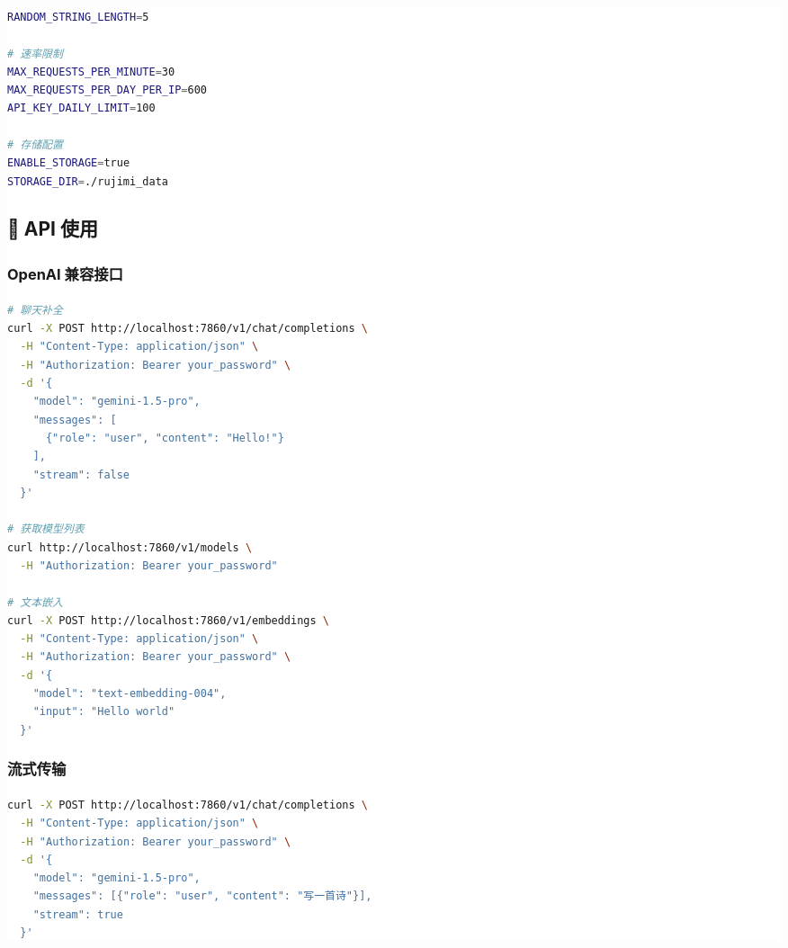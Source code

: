 ```bash
RANDOM_STRING_LENGTH=5

# 速率限制
MAX_REQUESTS_PER_MINUTE=30
MAX_REQUESTS_PER_DAY_PER_IP=600
API_KEY_DAILY_LIMIT=100

# 存储配置
ENABLE_STORAGE=true
STORAGE_DIR=./rujimi_data
```

## 📡 API 使用

### OpenAI 兼容接口

```bash
# 聊天补全
curl -X POST http://localhost:7860/v1/chat/completions \
  -H "Content-Type: application/json" \
  -H "Authorization: Bearer your_password" \
  -d '{
    "model": "gemini-1.5-pro",
    "messages": [
      {"role": "user", "content": "Hello!"}
    ],
    "stream": false
  }'

# 获取模型列表
curl http://localhost:7860/v1/models \
  -H "Authorization: Bearer your_password"

# 文本嵌入
curl -X POST http://localhost:7860/v1/embeddings \
  -H "Content-Type: application/json" \
  -H "Authorization: Bearer your_password" \
  -d '{
    "model": "text-embedding-004",
    "input": "Hello world"
  }'
```

### 流式传输

```bash
curl -X POST http://localhost:7860/v1/chat/completions \
  -H "Content-Type: application/json" \
  -H "Authorization: Bearer your_password" \
  -d '{
    "model": "gemini-1.5-pro",
    "messages": [{"role": "user", "content": "写一首诗"}],
    "stream": true
  }'
```
